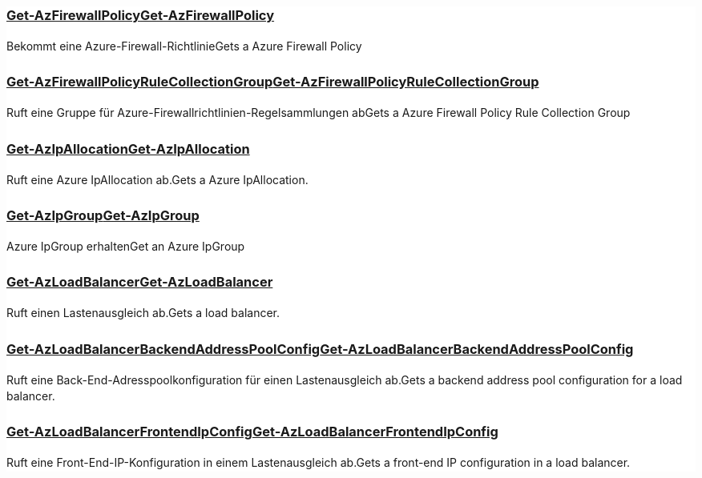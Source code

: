 ### [<span data-ttu-id="2bc21-322">Get-AzFirewallPolicy</span><span class="sxs-lookup"><span data-stu-id="2bc21-322">Get-AzFirewallPolicy</span></span>](Get-AzFirewallPolicy.md)
<span data-ttu-id="2bc21-323">Bekommt eine Azure-Firewall-Richtlinie</span><span class="sxs-lookup"><span data-stu-id="2bc21-323">Gets a Azure Firewall Policy</span></span>

### [<span data-ttu-id="2bc21-324">Get-AzFirewallPolicyRuleCollectionGroup</span><span class="sxs-lookup"><span data-stu-id="2bc21-324">Get-AzFirewallPolicyRuleCollectionGroup</span></span>](Get-AzFirewallPolicyRuleCollectionGroup.md)
<span data-ttu-id="2bc21-325">Ruft eine Gruppe für Azure-Firewallrichtlinien-Regelsammlungen ab</span><span class="sxs-lookup"><span data-stu-id="2bc21-325">Gets a Azure Firewall Policy Rule Collection Group</span></span>

### [<span data-ttu-id="2bc21-326">Get-AzIpAllocation</span><span class="sxs-lookup"><span data-stu-id="2bc21-326">Get-AzIpAllocation</span></span>](Get-AzIpAllocation.md)
<span data-ttu-id="2bc21-327">Ruft eine Azure IpAllocation ab.</span><span class="sxs-lookup"><span data-stu-id="2bc21-327">Gets a Azure IpAllocation.</span></span>

### [<span data-ttu-id="2bc21-328">Get-AzIpGroup</span><span class="sxs-lookup"><span data-stu-id="2bc21-328">Get-AzIpGroup</span></span>](Get-AzIpGroup.md)
<span data-ttu-id="2bc21-329">Azure IpGroup erhalten</span><span class="sxs-lookup"><span data-stu-id="2bc21-329">Get an Azure IpGroup</span></span>

### [<span data-ttu-id="2bc21-330">Get-AzLoadBalancer</span><span class="sxs-lookup"><span data-stu-id="2bc21-330">Get-AzLoadBalancer</span></span>](Get-AzLoadBalancer.md)
<span data-ttu-id="2bc21-331">Ruft einen Lastenausgleich ab.</span><span class="sxs-lookup"><span data-stu-id="2bc21-331">Gets a load balancer.</span></span>

### [<span data-ttu-id="2bc21-332">Get-AzLoadBalancerBackendAddressPoolConfig</span><span class="sxs-lookup"><span data-stu-id="2bc21-332">Get-AzLoadBalancerBackendAddressPoolConfig</span></span>](Get-AzLoadBalancerBackendAddressPoolConfig.md)
<span data-ttu-id="2bc21-333">Ruft eine Back-End-Adresspoolkonfiguration für einen Lastenausgleich ab.</span><span class="sxs-lookup"><span data-stu-id="2bc21-333">Gets a backend address pool configuration for a load balancer.</span></span>

### [<span data-ttu-id="2bc21-334">Get-AzLoadBalancerFrontendIpConfig</span><span class="sxs-lookup"><span data-stu-id="2bc21-334">Get-AzLoadBalancerFrontendIpConfig</span></span>](Get-AzLoadBalancerFrontendIpConfig.md)
<span data-ttu-id="2bc21-335">Ruft eine Front-End-IP-Konfiguration in einem Lastenausgleich ab.</span><span class="sxs-lookup"><span data-stu-id="2bc21-335">Gets a front-end IP configuration in a load balancer.</span></span>
